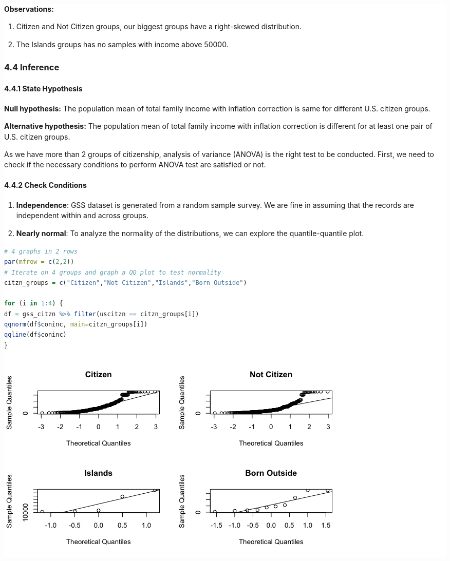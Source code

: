 **Observations:**

1.  Citizen and Not Citizen groups, our biggest groups have a right-skewed distribution.

2.  The Islands groups has no samples with income above 50000.

### 4.4 Inference

#### 4.4.1 State Hypothesis

**Null hypothesis:** The population mean of total family income with inflation correction is same for different U.S. citizen groups.

**Alternative hypothesis:** The population mean of total family income with inflation correction is different for at least one pair of U.S. citizen groups.

As we have more than 2 groups of citizenship, analysis of variance (ANOVA) is the right test to be conducted. First, we need to check if the necessary conditions to perform ANOVA test are satisfied or not.

#### 4.4.2 Check Conditions

1.  **Independence**: GSS dataset is generated from a random sample survey. We are fine in assuming that the records are independent within and across groups.

2.  **Nearly normal**: To analyze the normality of the distributions, we can explore the quantile-quantile plot.

``` r
# 4 graphs in 2 rows
par(mfrow = c(2,2))
# Iterate on 4 groups and graph a QQ plot to test normality
citzn_groups = c("Citizen","Not Citizen","Islands","Born Outside")

for (i in 1:4) {
df = gss_citzn %>% filter(uscitzn == citzn_groups[i])  
qqnorm(df$coninc, main=citzn_groups[i])
qqline(df$coninc)
}
```

![](/images/inferential_statistics_gss/citizen_qq.png)


[github]: https://github.com/sharan-naribole/GSS-inferential-statistics